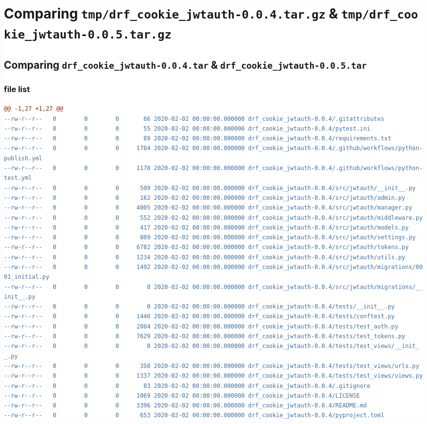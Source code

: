 # Comparing `tmp/drf_cookie_jwtauth-0.0.4.tar.gz` & `tmp/drf_cookie_jwtauth-0.0.5.tar.gz`

## Comparing `drf_cookie_jwtauth-0.0.4.tar` & `drf_cookie_jwtauth-0.0.5.tar`

### file list

```diff
@@ -1,27 +1,27 @@
--rw-r--r--   0        0        0       66 2020-02-02 00:00:00.000000 drf_cookie_jwtauth-0.0.4/.gitattributes
--rw-r--r--   0        0        0       55 2020-02-02 00:00:00.000000 drf_cookie_jwtauth-0.0.4/pytest.ini
--rw-r--r--   0        0        0       89 2020-02-02 00:00:00.000000 drf_cookie_jwtauth-0.0.4/requirements.txt
--rw-r--r--   0        0        0     1784 2020-02-02 00:00:00.000000 drf_cookie_jwtauth-0.0.4/.github/workflows/python-publish.yml
--rw-r--r--   0        0        0     1170 2020-02-02 00:00:00.000000 drf_cookie_jwtauth-0.0.4/.github/workflows/python-test.yml
--rw-r--r--   0        0        0      509 2020-02-02 00:00:00.000000 drf_cookie_jwtauth-0.0.4/src/jwtauth/__init__.py
--rw-r--r--   0        0        0      162 2020-02-02 00:00:00.000000 drf_cookie_jwtauth-0.0.4/src/jwtauth/admin.py
--rw-r--r--   0        0        0     4005 2020-02-02 00:00:00.000000 drf_cookie_jwtauth-0.0.4/src/jwtauth/manager.py
--rw-r--r--   0        0        0      552 2020-02-02 00:00:00.000000 drf_cookie_jwtauth-0.0.4/src/jwtauth/middleware.py
--rw-r--r--   0        0        0      417 2020-02-02 00:00:00.000000 drf_cookie_jwtauth-0.0.4/src/jwtauth/models.py
--rw-r--r--   0        0        0      809 2020-02-02 00:00:00.000000 drf_cookie_jwtauth-0.0.4/src/jwtauth/settings.py
--rw-r--r--   0        0        0     6782 2020-02-02 00:00:00.000000 drf_cookie_jwtauth-0.0.4/src/jwtauth/tokens.py
--rw-r--r--   0        0        0     1234 2020-02-02 00:00:00.000000 drf_cookie_jwtauth-0.0.4/src/jwtauth/utils.py
--rw-r--r--   0        0        0     1492 2020-02-02 00:00:00.000000 drf_cookie_jwtauth-0.0.4/src/jwtauth/migrations/0001_initial.py
--rw-r--r--   0        0        0        0 2020-02-02 00:00:00.000000 drf_cookie_jwtauth-0.0.4/src/jwtauth/migrations/__init__.py
--rw-r--r--   0        0        0        0 2020-02-02 00:00:00.000000 drf_cookie_jwtauth-0.0.4/tests/__init__.py
--rw-r--r--   0        0        0     1446 2020-02-02 00:00:00.000000 drf_cookie_jwtauth-0.0.4/tests/conftest.py
--rw-r--r--   0        0        0     2084 2020-02-02 00:00:00.000000 drf_cookie_jwtauth-0.0.4/tests/test_auth.py
--rw-r--r--   0        0        0     7629 2020-02-02 00:00:00.000000 drf_cookie_jwtauth-0.0.4/tests/test_tokens.py
--rw-r--r--   0        0        0        0 2020-02-02 00:00:00.000000 drf_cookie_jwtauth-0.0.4/tests/test_views/__init__.py
--rw-r--r--   0        0        0      358 2020-02-02 00:00:00.000000 drf_cookie_jwtauth-0.0.4/tests/test_views/urls.py
--rw-r--r--   0        0        0     1337 2020-02-02 00:00:00.000000 drf_cookie_jwtauth-0.0.4/tests/test_views/views.py
--rw-r--r--   0        0        0       83 2020-02-02 00:00:00.000000 drf_cookie_jwtauth-0.0.4/.gitignore
--rw-r--r--   0        0        0     1069 2020-02-02 00:00:00.000000 drf_cookie_jwtauth-0.0.4/LICENSE
--rw-r--r--   0        0        0     3396 2020-02-02 00:00:00.000000 drf_cookie_jwtauth-0.0.4/README.md
--rw-r--r--   0        0        0      653 2020-02-02 00:00:00.000000 drf_cookie_jwtauth-0.0.4/pyproject.toml
```
